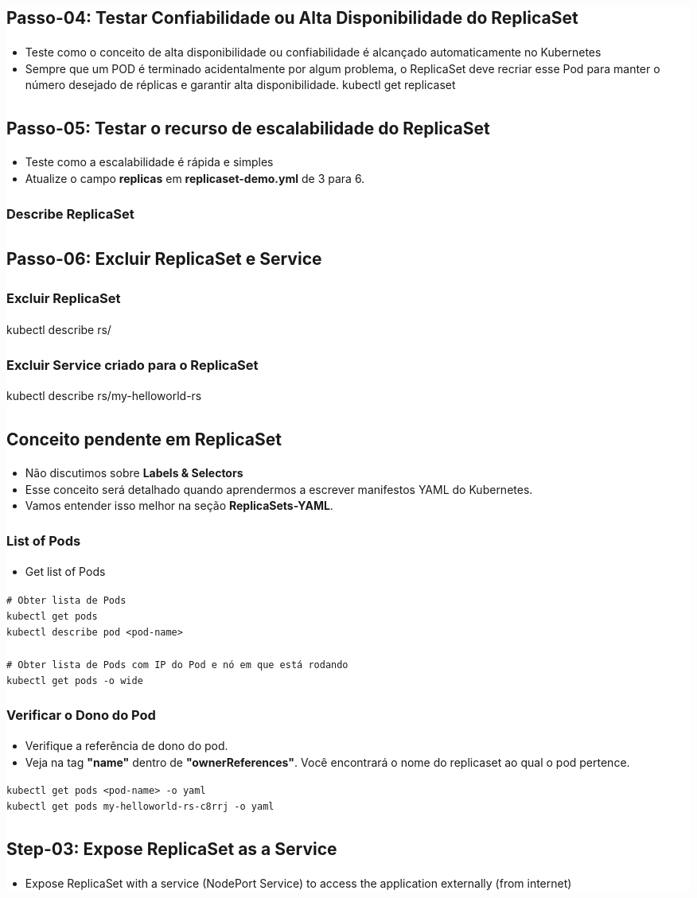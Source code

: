 ## Passo-04: Testar Confiabilidade ou Alta Disponibilidade do ReplicaSet
- Teste como o conceito de alta disponibilidade ou confiabilidade é alcançado automaticamente no Kubernetes
- Sempre que um POD é terminado acidentalmente por algum problema, o ReplicaSet deve recriar esse Pod para manter o número desejado de réplicas e garantir alta disponibilidade.
kubectl get replicaset

## Passo-05: Testar o recurso de escalabilidade do ReplicaSet
- Teste como a escalabilidade é rápida e simples
- Atualize o campo **replicas** em **replicaset-demo.yml** de 3 para 6.

### Describe ReplicaSet
## Passo-06: Excluir ReplicaSet e Service
### Excluir ReplicaSet
kubectl describe rs/<replicaset-name>

### Excluir Service criado para o ReplicaSet
kubectl describe rs/my-helloworld-rs

## Conceito pendente em ReplicaSet
- Não discutimos sobre **Labels & Selectors**
- Esse conceito será detalhado quando aprendermos a escrever manifestos YAML do Kubernetes.
- Vamos entender isso melhor na seção **ReplicaSets-YAML**.

### List of Pods
- Get list of Pods
```
# Obter lista de Pods
kubectl get pods
kubectl describe pod <pod-name>

# Obter lista de Pods com IP do Pod e nó em que está rodando
kubectl get pods -o wide
```

### Verificar o Dono do Pod
- Verifique a referência de dono do pod.
- Veja na tag **"name"** dentro de **"ownerReferences"**. Você encontrará o nome do replicaset ao qual o pod pertence.
```
kubectl get pods <pod-name> -o yaml
kubectl get pods my-helloworld-rs-c8rrj -o yaml 
```

## Step-03: Expose ReplicaSet as a Service
- Expose ReplicaSet with a service (NodePort Service) to access the application externally (from internet)
